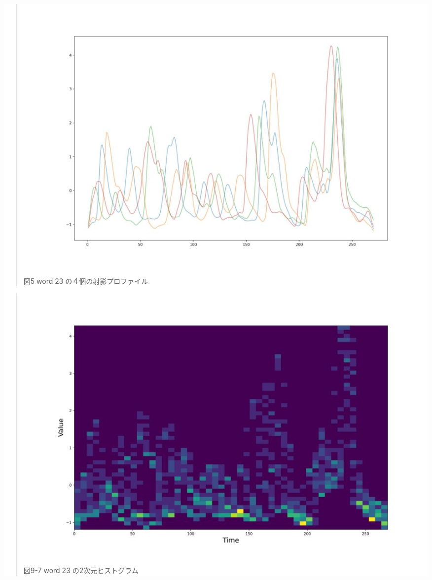 > ![](IMAGES/figure9-7a.jpg)
> 図5 word 23 の４個の射影プロファイル

> ![](IMAGES/figure9-7.jpg)
> 図9-7 word 23 の2次元ヒストグラム
